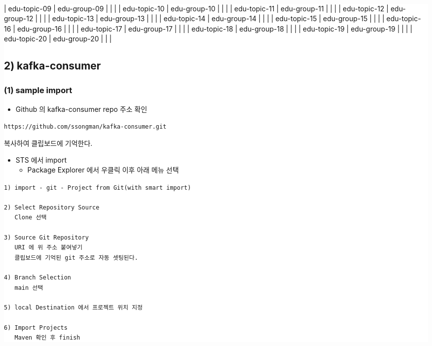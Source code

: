 | edu-topic-09 | edu-group-09 |            |          |
| edu-topic-10 | edu-group-10 |            |          |
| edu-topic-11 | edu-group-11 |            |          |
| edu-topic-12 | edu-group-12 |            |          |
| edu-topic-13 | edu-group-13 |            |          |
| edu-topic-14 | edu-group-14 |            |          |
| edu-topic-15 | edu-group-15 |            |          |
| edu-topic-16 | edu-group-16 |            |          |
| edu-topic-17 | edu-group-17 |            |          |
| edu-topic-18 | edu-group-18 |            |          |
| edu-topic-19 | edu-group-19 |            |          |
| edu-topic-20 | edu-group-20 |            |          |







## 2) kafka-consumer



### (1) sample import



- Github 의 kafka-consumer repo 주소 확인

```
https://github.com/ssongman/kafka-consumer.git
```

복사하여 클립보드에 기억한다.



- STS 에서 import 
  - Package Explorer 에서 우클릭 이후 아래 메뉴 선택


```
1) import - git - Project from Git(with smart import)

2) Select Repository Source
   Clone 선택

3) Source Git Repository
   URI 에 위 주소 붙여넣기
   클립보드에 기억된 git 주소로 자동 셋팅된다.

4) Branch Selection
   main 선택

5) local Destination 에서 프로젝트 위치 지정

6) Import Projects
   Maven 확인 후 finish
```
